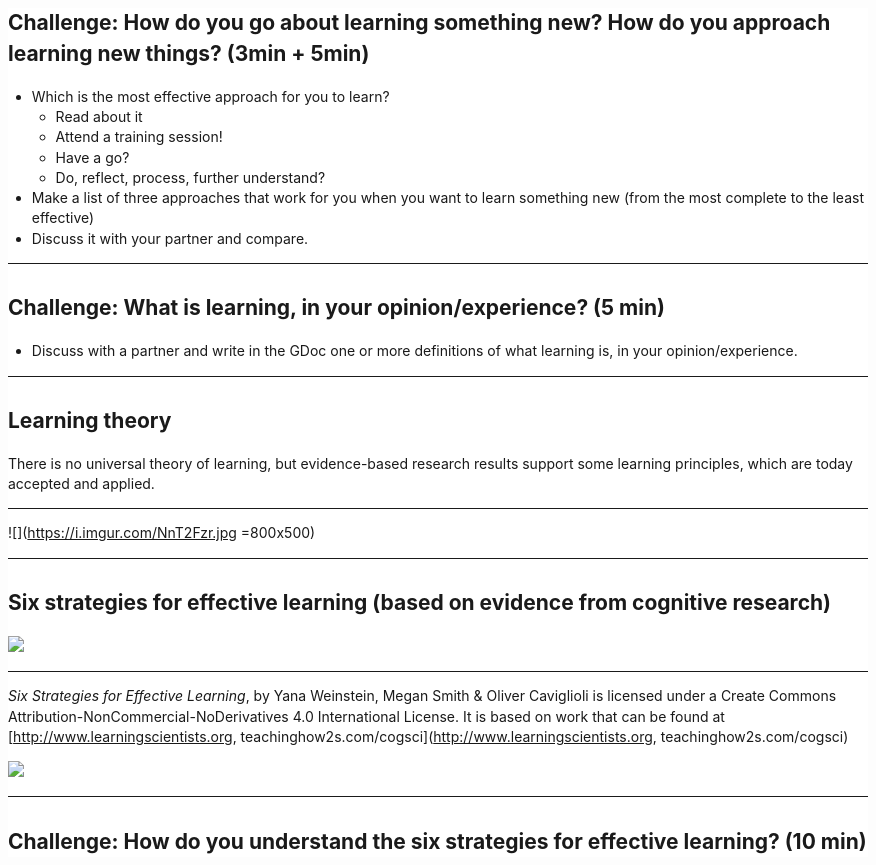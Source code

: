 
## Challenge: How do you go about learning something new? How do you approach learning new things? (3min + 5min)

- Which is the most effective approach for you to learn?
  - Read about it
  - Attend a training session!
  - Have a go?
  - Do, reflect, process, further understand?
- Make a list of three approaches that work for you when you want to learn something new (from the most complete to the least effective)
- Discuss it with your partner and compare.

---

## Challenge: What is learning, in your opinion/experience? (5 min)

- Discuss with a partner and write in the GDoc one or more definitions of what learning is, in your opinion/experience.

---

## Learning theory

There is no universal theory of learning, but evidence-based research results support some learning principles, which are today accepted and applied.

---

![](https://i.imgur.com/NnT2Fzr.jpg =800x500)

---

## Six strategies for effective learning (based on evidence from cognitive research)

![](https://i.imgur.com/zs1NHjV.png)

---

_Six Strategies for Effective Learning_, by Yana Weinstein, Megan Smith & Oliver Caviglioli is licensed under a Create Commons Attribution-NonCommercial-NoDerivatives 4.0 International License. It is based on work that can be found at [http://www.learningscientists.org, teachinghow2s.com/cogsci](http://www.learningscientists.org, teachinghow2s.com/cogsci)

![](https://i.imgur.com/cyRoQaE.png)

---

## Challenge: How do you understand the six strategies for effective learning? (10 min)
